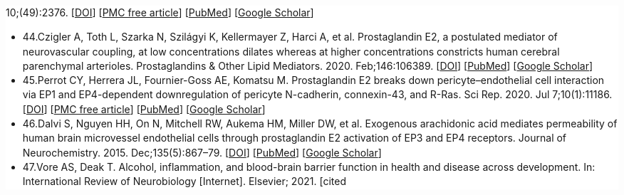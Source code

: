   10;(49):2376.
   [[DOI](https://doi.org/10.3791/2376)] [[PMC free article](/articles/PMC3197288/)] [[PubMed](https://pubmed.ncbi.nlm.nih.gov/21445033/)] [[Google Scholar](https://scholar.google.com/scholar_lookup?journal=J%20Vis%20Exp&title=Assessment%20of%20motor%20balance%20and%20coordination%20in%20mice%20using%20the%20balance%20beam&author=TN%20Luong&author=HJ%20Carlisle&author=A%20Southwell&author=PH%20Patterson&issue=49&publication_year=2011&pages=2376&pmid=21445033&doi=10.3791/2376&)]
* 44.Czigler A, Toth L, Szarka N, Szilágyi K, Kellermayer Z, Harci A, et al.
  Prostaglandin E2, a postulated mediator of neurovascular coupling, at low concentrations dilates whereas at higher concentrations constricts human cerebral parenchymal arterioles. Prostaglandins & Other Lipid Mediators. 2020.
  Feb;146:106389.
   [[DOI](https://doi.org/10.1016/j.prostaglandins.2019.106389)] [[PubMed](https://pubmed.ncbi.nlm.nih.gov/31689497/)] [[Google Scholar](https://scholar.google.com/scholar_lookup?journal=Prostaglandins%20&%20Other%20Lipid%20Mediators&title=Prostaglandin%20E2,%20a%20postulated%20mediator%20of%20neurovascular%20coupling,%20at%20low%20concentrations%20dilates%20whereas%20at%20higher%20concentrations%20constricts%20human%20cerebral%20parenchymal%20arterioles&author=A%20Czigler&author=L%20Toth&author=N%20Szarka&author=K%20Szil%C3%A1gyi&author=Z%20Kellermayer&volume=146&publication_year=2020&pages=106389&pmid=31689497&doi=10.1016/j.prostaglandins.2019.106389&)]
* 45.Perrot CY, Herrera JL, Fournier-Goss AE, Komatsu M. Prostaglandin E2 breaks down pericyte–endothelial cell interaction via EP1 and EP4-dependent downregulation of pericyte N-cadherin, connexin-43, and R-Ras. Sci Rep. 2020.
  Jul
  7;10(1):11186.
   [[DOI](https://doi.org/10.1038/s41598-020-68019-w)] [[PMC free article](/articles/PMC7341885/)] [[PubMed](https://pubmed.ncbi.nlm.nih.gov/32636414/)] [[Google Scholar](https://scholar.google.com/scholar_lookup?journal=Sci%20Rep&title=Prostaglandin%20E2%20breaks%20down%20pericyte%E2%80%93endothelial%20cell%20interaction%20via%20EP1%20and%20EP4-dependent%20downregulation%20of%20pericyte%20N-cadherin,%20connexin-43,%20and%20R-Ras&author=CY%20Perrot&author=JL%20Herrera&author=AE%20Fournier-Goss&author=M%20Komatsu&volume=10&issue=1&publication_year=2020&pages=11186&pmid=32636414&doi=10.1038/s41598-020-68019-w&)]
* 46.Dalvi S, Nguyen HH, On N, Mitchell RW, Aukema HM, Miller DW, et al.
  Exogenous arachidonic acid mediates permeability of human brain microvessel endothelial cells through prostaglandin E2 activation of EP3 and EP4 receptors. Journal of Neurochemistry. 2015.
  Dec;135(5):867–79.
   [[DOI](https://doi.org/10.1111/jnc.13117)] [[PubMed](https://pubmed.ncbi.nlm.nih.gov/25865705/)] [[Google Scholar](https://scholar.google.com/scholar_lookup?journal=Journal%20of%20Neurochemistry&title=Exogenous%20arachidonic%20acid%20mediates%20permeability%20of%20human%20brain%20microvessel%20endothelial%20cells%20through%20prostaglandin%20E2%20activation%20of%20EP3%20and%20EP4%20receptors&author=S%20Dalvi&author=HH%20Nguyen&author=N%20On&author=RW%20Mitchell&author=HM%20Aukema&volume=135&issue=5&publication_year=2015&pages=867-79&pmid=25865705&doi=10.1111/jnc.13117&)]
* 47.Vore AS, Deak T. Alcohol, inflammation, and blood-brain barrier function in health and disease across development. In: International Review of Neurobiology [Internet]. Elsevier; 2021. [cited
